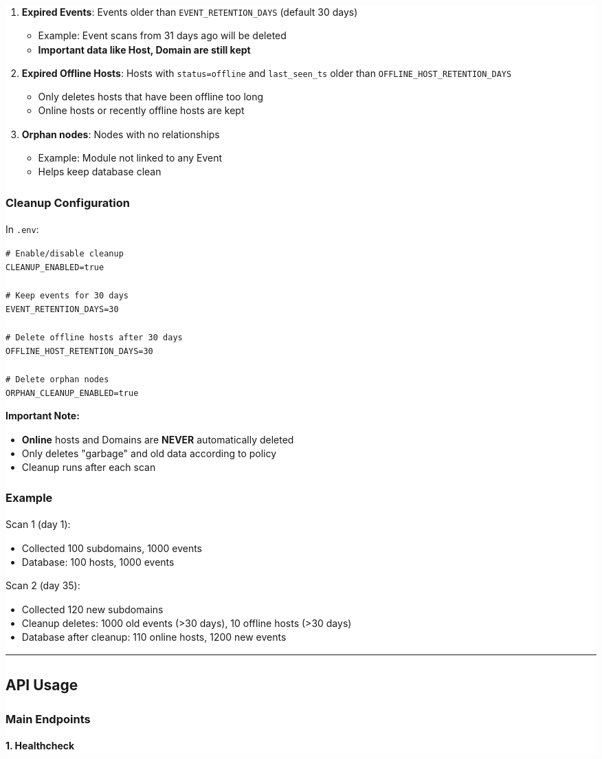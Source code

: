 1. **Expired Events**: Events older than `EVENT_RETENTION_DAYS` (default 30 days)
   - Example: Event scans from 31 days ago will be deleted
   - **Important data like Host, Domain are still kept**

2. **Expired Offline Hosts**: Hosts with `status=offline` and `last_seen_ts` older than `OFFLINE_HOST_RETENTION_DAYS`
   - Only deletes hosts that have been offline too long
   - Online hosts or recently offline hosts are kept

3. **Orphan nodes**: Nodes with no relationships
   - Example: Module not linked to any Event
   - Helps keep database clean

### Cleanup Configuration

In `.env`:

```env
# Enable/disable cleanup
CLEANUP_ENABLED=true

# Keep events for 30 days
EVENT_RETENTION_DAYS=30

# Delete offline hosts after 30 days
OFFLINE_HOST_RETENTION_DAYS=30

# Delete orphan nodes
ORPHAN_CLEANUP_ENABLED=true
```

**Important Note:**
- **Online** hosts and Domains are **NEVER** automatically deleted
- Only deletes "garbage" and old data according to policy
- Cleanup runs after each scan

### Example

Scan 1 (day 1):
- Collected 100 subdomains, 1000 events
- Database: 100 hosts, 1000 events

Scan 2 (day 35):
- Collected 120 new subdomains
- Cleanup deletes: 1000 old events (>30 days), 10 offline hosts (>30 days)
- Database after cleanup: 110 online hosts, 1200 new events

---

## API Usage

### Main Endpoints

**1. Healthcheck**
